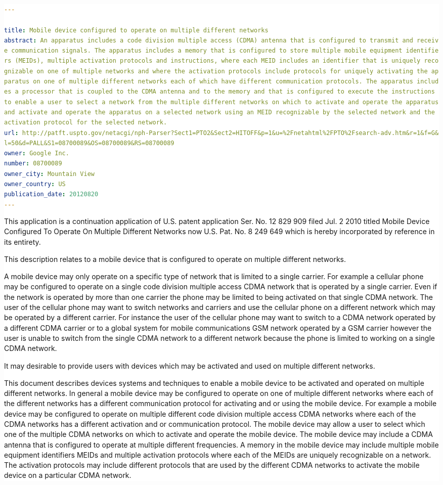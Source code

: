 ```yaml
---

title: Mobile device configured to operate on multiple different networks
abstract: An apparatus includes a code division multiple access (CDMA) antenna that is configured to transmit and receive communication signals. The apparatus includes a memory that is configured to store multiple mobile equipment identifiers (MEIDs), multiple activation protocols and instructions, where each MEID includes an identifier that is uniquely recognizable on one of multiple networks and where the activation protocols include protocols for uniquely activating the apparatus on one of multiple different networks each of which have different communication protocols. The apparatus includes a processor that is coupled to the CDMA antenna and to the memory and that is configured to execute the instructions to enable a user to select a network from the multiple different networks on which to activate and operate the apparatus and activate and operate the apparatus on a selected network using an MEID recognizable by the selected network and the activation protocol for the selected network.
url: http://patft.uspto.gov/netacgi/nph-Parser?Sect1=PTO2&Sect2=HITOFF&p=1&u=%2Fnetahtml%2FPTO%2Fsearch-adv.htm&r=1&f=G&l=50&d=PALL&S1=08700089&OS=08700089&RS=08700089
owner: Google Inc.
number: 08700089
owner_city: Mountain View
owner_country: US
publication_date: 20120820
---
```

This application is a continuation application of U.S. patent application Ser. No. 12 829 909 filed Jul. 2 2010 titled Mobile Device Configured To Operate On Multiple Different Networks now U.S. Pat. No. 8 249 649 which is hereby incorporated by reference in its entirety.

This description relates to a mobile device that is configured to operate on multiple different networks.

A mobile device may only operate on a specific type of network that is limited to a single carrier. For example a cellular phone may be configured to operate on a single code division multiple access CDMA network that is operated by a single carrier. Even if the network is operated by more than one carrier the phone may be limited to being activated on that single CDMA network. The user of the cellular phone may want to switch networks and carriers and use the cellular phone on a different network which may be operated by a different carrier. For instance the user of the cellular phone may want to switch to a CDMA network operated by a different CDMA carrier or to a global system for mobile communications GSM network operated by a GSM carrier however the user is unable to switch from the single CDMA network to a different network because the phone is limited to working on a single CDMA network.

It may desirable to provide users with devices which may be activated and used on multiple different networks.

This document describes devices systems and techniques to enable a mobile device to be activated and operated on multiple different networks. In general a mobile device may be configured to operate on one of multiple different networks where each of the different networks has a different communication protocol for activating and or using the mobile device. For example a mobile device may be configured to operate on multiple different code division multiple access CDMA networks where each of the CDMA networks has a different activation and or communication protocol. The mobile device may allow a user to select which one of the multiple CDMA networks on which to activate and operate the mobile device. The mobile device may include a CDMA antenna that is configured to operate at multiple different frequencies. A memory in the mobile device may include multiple mobile equipment identifiers MEIDs and multiple activation protocols where each of the MEIDs are uniquely recognizable on a network. The activation protocols may include different protocols that are used by the different CDMA networks to activate the mobile device on a particular CDMA network.
